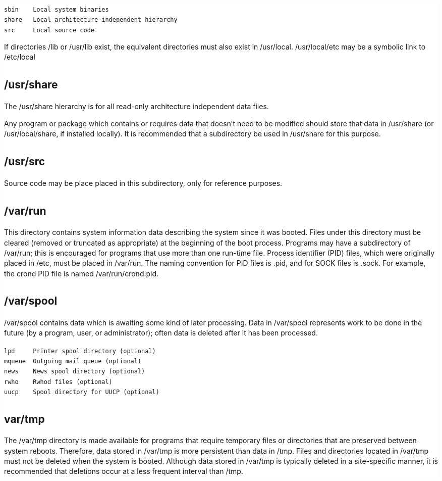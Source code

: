 ```
sbin    Local system binaries
share   Local architecture-independent hierarchy
src     Local source code
```

If directories /lib<qual> or /usr/lib<qual> exist, the equivalent directories must also exist in
/usr/local.
/usr/local/etc may be a symbolic link to /etc/local

## /usr/share
The /usr/share hierarchy is for all read-only architecture independent data files.

Any program or package which contains or requires data that doesn’t need to be modified should store that data
in /usr/share (or /usr/local/share, if installed locally). It is recommended that a subdirectory be used in
/usr/share for this purpose.

## /usr/src
Source code may be place placed in this subdirectory, only for reference purposes. 


## /var/run
This directory contains system information data describing the system since it was booted. Files under this
directory must be cleared (removed or truncated as appropriate) at the beginning of the boot process. Programs
may have a subdirectory of /var/run; this is encouraged for programs that use more than one run-time file.
Process identifier (PID) files, which were originally placed in /etc, must be placed in /var/run. The naming
convention for PID files is <program-name>.pid, and for SOCK files is <program-name>.sock. For example, the crond PID file is named /var/run/crond.pid.

## /var/spool
/var/spool contains data which is awaiting some kind of later processing. Data in /var/spool represents
work to be done in the future (by a program, user, or administrator); often data is deleted after it has been
processed.
```
lpd     Printer spool directory (optional)
mqueue  Outgoing mail queue (optional)
news    News spool directory (optional)
rwho    Rwhod files (optional)
uucp    Spool directory for UUCP (optional)
```

## var/tmp
The /var/tmp directory is made available for programs that require temporary files or directories that are
preserved between system reboots. Therefore, data stored in /var/tmp is more persistent than data in /tmp.
Files and directories located in /var/tmp must not be deleted when the system is booted. Although data stored
in /var/tmp is typically deleted in a site-specific manner, it is recommended that deletions occur at a less
frequent interval than /tmp.
